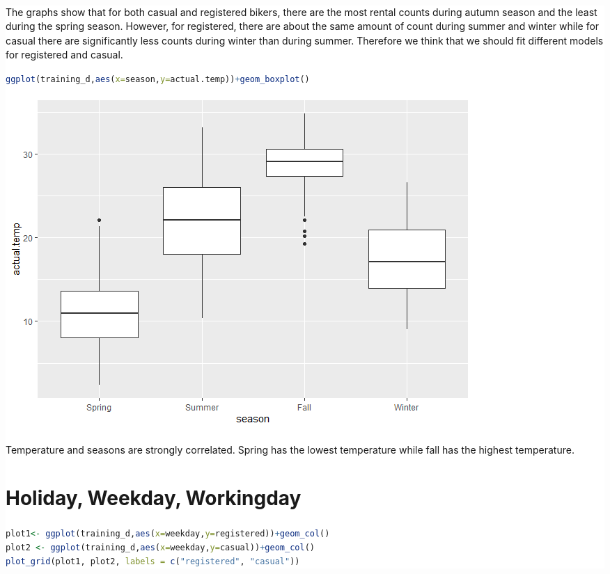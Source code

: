 The graphs show that for both casual and registered bikers, there are
the most rental counts during autumn season and the least during the
spring season. However, for registered, there are about the same amount
of count during summer and winter while for casual there are
significantly less counts during winter than during summer. Therefore we
think that we should fit different models for registered and casual.

``` r
ggplot(training_d,aes(x=season,y=actual.temp))+geom_boxplot()
```

![](Deliverable4_files/figure-gfm/unnamed-chunk-5-1.png)

Temperature and seasons are strongly correlated. Spring has the lowest
temperature while fall has the highest temperature.

# Holiday, Weekday, Workingday

``` r
plot1<- ggplot(training_d,aes(x=weekday,y=registered))+geom_col()
plot2 <- ggplot(training_d,aes(x=weekday,y=casual))+geom_col()
plot_grid(plot1, plot2, labels = c("registered", "casual"))
```
